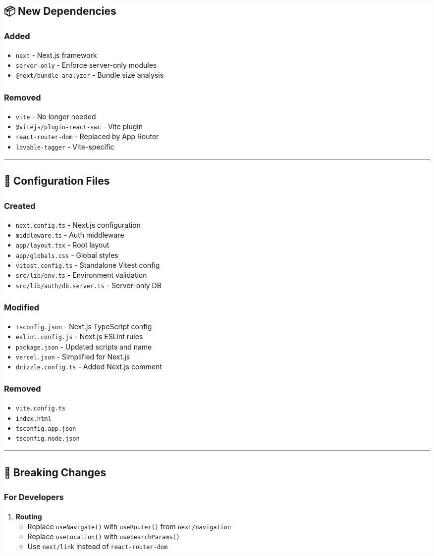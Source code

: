 
## 📦 New Dependencies

### Added
- `next` - Next.js framework
- `server-only` - Enforce server-only modules
- `@next/bundle-analyzer` - Bundle size analysis

### Removed
- `vite` - No longer needed
- `@vitejs/plugin-react-swc` - Vite plugin
- `react-router-dom` - Replaced by App Router
- `lovable-tagger` - Vite-specific

---

## 🔧 Configuration Files

### Created
- `next.config.ts` - Next.js configuration
- `middleware.ts` - Auth middleware
- `app/layout.tsx` - Root layout
- `app/globals.css` - Global styles
- `vitest.config.ts` - Standalone Vitest config
- `src/lib/env.ts` - Environment validation
- `src/lib/auth/db.server.ts` - Server-only DB

### Modified
- `tsconfig.json` - Next.js TypeScript config
- `eslint.config.js` - Next.js ESLint rules
- `package.json` - Updated scripts and name
- `vercel.json` - Simplified for Next.js
- `drizzle.config.ts` - Added Next.js comment

### Removed
- `vite.config.ts`
- `index.html`
- `tsconfig.app.json`
- `tsconfig.node.json`

---

## 🚨 Breaking Changes

### For Developers

1. **Routing**
   - Replace `useNavigate()` with `useRouter()` from `next/navigation`
   - Replace `useLocation()` with `useSearchParams()`
   - Use `next/link` instead of `react-router-dom`
